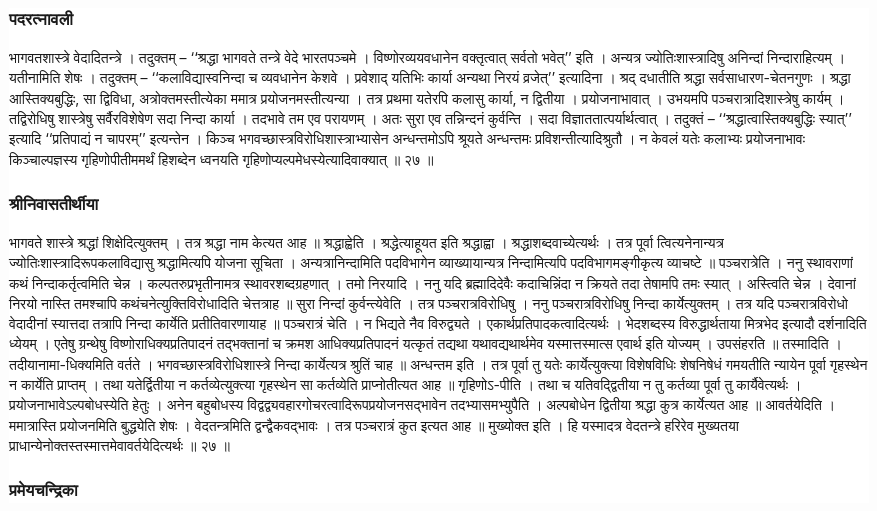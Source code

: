 ### **पदरत्नावली**

भागवतशास्त्रे वेदादितन्त्रे । तदुक्तम् – ‘‘श्रद्धा भागवते तन्त्रे वेदे भारतपञ्चमे । विष्णोरव्ययवधानेन वक्तृत्वात् सर्वतो भवेत्’’ इति । अन्यत्र ज्योतिःशास्त्रादिषु अनिन्दां निन्दाराहित्यम् । यतीनामिति शेषः । तदुक्तम् – ‘‘कलाविद्यास्वनिन्दा च व्यवधानेन केशवे । प्रवेशाद् यतिभिः कार्या अन्यथा निरयं व्रजेत्’’ इत्यादिना । श्रद् दधातीति श्रद्धा सर्वसाधारण-चेतनगुणः । श्रद्धा आस्तिक्यबुद्धिः, सा द्विविधा, अत्रोक्तमस्तीत्येका ममात्र प्रयोजनमस्तीत्यन्या । तत्र प्रथमा यतेरपि कलासु कार्या, न द्वितीया । प्रयोजनाभावात् । उभयमपि पञ्चरात्रादिशास्त्रेषु कार्यम् । तद्विरोधिषु शास्त्रेषु सर्वैरविशेषेण सदा निन्दा कार्या । तदभावे तम एव परायणम् । अतः सुरा एव तन्निन्दनं कुर्वन्ति । सदा विज्ञाततात्पर्यार्थत्वात् । तदुक्तं – ‘‘श्रद्धात्वास्तिक्यबुद्धिः स्यात्’’ इत्यादि ‘‘प्रतिपाद्यं न चापरम्’’ इत्यन्तेन । किञ्च भगवच्छास्त्रविरोधिशास्त्राभ्यासेन अन्धन्तमोऽपि श्रूयते अन्धन्तमः प्रविशन्तीत्यादिश्रुतौ । न केवलं यतेः कलाभ्यः प्रयोजनाभावः किञ्चाल्पज्ञस्य गृहिणोपीतीममर्थं हिशब्देन ध्वनयति गृहिणोप्यल्पमेधस्येत्यादिवाक्यात् ॥ २७ ॥

### **श्रीनिवासतीर्थीया**

भागवते शास्त्रे श्रद्धां शिक्षेदित्युक्तम् । तत्र श्रद्धा नाम केत्यत आह ॥ श्रद्धाह्वेति । श्रद्धेत्याहूयत इति श्रद्धाह्वा । श्रद्धाशब्दवाच्येत्यर्थः । तत्र पूर्वा त्वित्यनेनान्यत्र ज्योतिःशास्त्रादिरूपकलाविद्यासु श्रद्धामित्यपि योजना सूचिता । अन्यत्रानिन्दामिति पदविभागेन व्याख्यायान्यत्र निन्दामित्यपि पदविभागमङ्गीकृत्य व्याचष्टे ॥ पञ्चरात्रेति । ननु स्थावराणां कथं निन्दाकर्तृत्वमिति चेन्न । कल्पतरुप्रभृतीनामत्र स्थावरशब्दग्रहणात् । तमो निरयादि । ननु यदि ब्रह्मादिदेवैः कदाचिन्निंदा न क्रियते तदा तेषामपि तमः स्यात् । अस्त्विति चेन्न । देवानां निरयो नास्ति तमश्चापि कथंचनेत्युक्तिविरोधादिति चेत्तत्राह ॥ सुरा निन्दां कुर्वन्त्येवेति । तत्र पञ्चरात्रविरोधिषु । ननु पञ्चरात्रविरोधिषु निन्दा कार्येत्युक्तम् । तत्र यदि पञ्चरात्रविरोधो वेदादीनां स्यात्तदा तत्रापि निन्दा कार्येति प्रतीतिवारणायाह ॥ पञ्चरात्रं चेति । न भिद्यते नैव विरुद्व्यते । एकार्थप्रतिपादकत्वादित्यर्थः । भेदशब्दस्य विरुद्धार्थताया मित्रभेद इत्यादौ दर्शनादिति ध्येयम् । एतेषु ग्रन्थेषु विष्णोराधिक्यप्रतिपादनं तद्भक्तानां च क्रमश आधिक्यप्रतिपादनं यत्कृतं तद्यथा यथावद्यथार्थमेव यस्मात्तस्मात्स एवार्थ इति योज्यम् । उपसंहरति ॥ तस्मादिति । तदीयानामा-धिक्यमिति वर्तते । भगवच्छास्त्रविरोधिशास्त्रे निन्दा कार्येत्यत्र श्रुतिं चाह ॥ अन्धन्तम इति । तत्र पूर्वा तु यतेः कार्येत्युक्त्या विशेषविधिः शेषनिषेधं गमयतीति न्यायेन पूर्वा गृहस्थेन न कार्येति प्राप्तम् । तथा यतेर्द्वितीया न कर्तव्येत्युक्त्या गृहस्थेन सा कर्तव्येति प्राप्नोतीत्यत आह ॥ गृहिणोऽ-पीति । तथा च यतिवद्द्वितीया न तु कर्तव्या पूर्वा तु कार्यैवेत्यर्थः । प्रयोजनाभावेऽल्पबोधस्येति हेतुः । अनेन बहुबोधस्य विद्वद्व्यवहारगोचरत्वादिरूपप्रयोजनसद्भावेन तदभ्यासमभ्युपैति । अल्पबोधेन द्वितीया श्रद्धा कुत्र कार्येत्यत आह ॥ आवर्तयेदिति । ममात्रास्ति प्रयोजनमिति बुद्ध्येति शेषः । वेदतन्त्रमिति द्वन्द्वैकवद्भावः । तत्र पञ्चरात्रं कुत इत्यत आह ॥ मुख्योक्त इति । हि यस्मादत्र वेदतन्त्रे हरिरेव मुख्यतया प्राधान्येनोक्तस्तस्मात्तमेवावर्तयेदित्यर्थः ॥ २७ ॥

### **प्रमेयचन्द्रिका**


